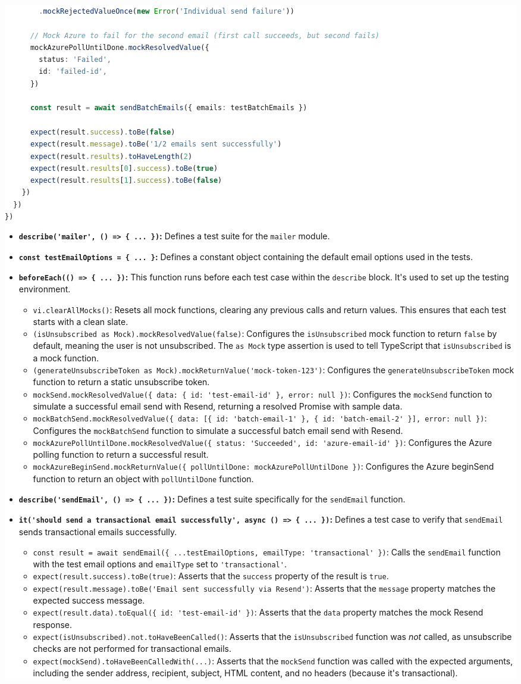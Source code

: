```typescript
        .mockRejectedValueOnce(new Error('Individual send failure'))

      // Mock Azure to fail for the second email (first call succeeds, but second fails)
      mockAzurePollUntilDone.mockResolvedValue({
        status: 'Failed',
        id: 'failed-id',
      })

      const result = await sendBatchEmails({ emails: testBatchEmails })

      expect(result.success).toBe(false)
      expect(result.message).toBe('1/2 emails sent successfully')
      expect(result.results).toHaveLength(2)
      expect(result.results[0].success).toBe(true)
      expect(result.results[1].success).toBe(false)
    })
  })
})
```

*   **`describe('mailer', () => { ... })`:**  Defines a test suite for the `mailer` module.

*   **`const testEmailOptions = { ... }`:**  Defines a constant object containing the default email options used in the tests.

*   **`beforeEach(() => { ... })`:**  This function runs before each test case within the `describe` block. It's used to set up the testing environment.
    *   `vi.clearAllMocks()`:  Resets all mock functions, clearing any previous calls and return values.  This ensures that each test starts with a clean slate.
    *   `(isUnsubscribed as Mock).mockResolvedValue(false)`: Configures the `isUnsubscribed` mock function to return `false` by default, meaning the user is not unsubscribed.  The `as Mock` type assertion is used to tell TypeScript that `isUnsubscribed` is a mock function.
    *   `(generateUnsubscribeToken as Mock).mockReturnValue('mock-token-123')`: Configures the `generateUnsubscribeToken` mock function to return a static unsubscribe token.
    *   `mockSend.mockResolvedValue({ data: { id: 'test-email-id' }, error: null })`: Configures the `mockSend` function to simulate a successful email send with Resend, returning a resolved Promise with sample data.
    *   `mockBatchSend.mockResolvedValue({ data: [{ id: 'batch-email-1' }, { id: 'batch-email-2' }], error: null })`: Configures the `mockBatchSend` function to simulate a successful batch email send with Resend.
    *   `mockAzurePollUntilDone.mockResolvedValue({ status: 'Succeeded', id: 'azure-email-id' })`:  Configures the Azure polling function to return a successful result.
    *   `mockAzureBeginSend.mockReturnValue({ pollUntilDone: mockAzurePollUntilDone })`:  Configures the Azure beginSend function to return an object with `pollUntilDone` function.

*   **`describe('sendEmail', () => { ... })`:** Defines a test suite specifically for the `sendEmail` function.

*   **`it('should send a transactional email successfully', async () => { ... })`:**  Defines a test case to verify that `sendEmail` sends transactional emails successfully.
    *   `const result = await sendEmail({ ...testEmailOptions, emailType: 'transactional' })`: Calls the `sendEmail` function with the test email options and `emailType` set to `'transactional'`.
    *   `expect(result.success).toBe(true)`: Asserts that the `success` property of the result is `true`.
    *   `expect(result.message).toBe('Email sent successfully via Resend')`:  Asserts that the `message` property matches the expected success message.
    *   `expect(result.data).toEqual({ id: 'test-email-id' })`: Asserts that the `data` property matches the mock Resend response.
    *   `expect(isUnsubscribed).not.toHaveBeenCalled()`: Asserts that the `isUnsubscribed` function was *not* called, as unsubscribe checks are not performed for transactional emails.
    *   `expect(mockSend).toHaveBeenCalledWith(...)`:  Asserts that the `mockSend` function was called with the expected arguments, including the sender address, recipient, subject, HTML content, and no headers (because it's transactional).
